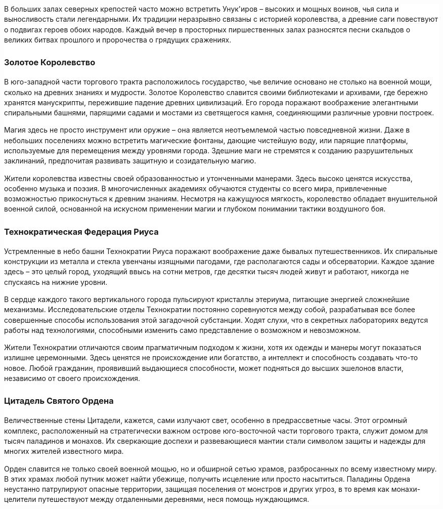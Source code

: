 В больших залах северных крепостей часто можно встретить Унук'иров – высоких и мощных воинов, чья сила и выносливость стали легендарными. Их традиции неразрывно связаны с историей королевства, а древние саги повествуют о подвигах героев обоих народов. Каждый вечер в просторных пиршественных залах разносятся песни скальдов о великих битвах прошлого и пророчества о грядущих сражениях.

### Золотое Королевство

В юго-западной части торгового тракта расположилось государство, чье величие основано не столько на военной мощи, сколько на древних знаниях и мудрости. Золотое Королевство славится своими библиотеками и архивами, где бережно хранятся манускрипты, пережившие падение древних цивилизаций. Его города поражают воображение элегантными спиральными башнями, парящими садами и мостами из светящегося камня, соединяющими различные уровни построек.

Магия здесь не просто инструмент или оружие – она является неотъемлемой частью повседневной жизни. Даже в небольших поселениях можно встретить магические фонтаны, дающие чистейшую воду, или парящие платформы, используемые для перемещения между уровнями города. Здешние маги не стремятся к созданию разрушительных заклинаний, предпочитая развивать защитную и созидательную магию.

Жители королевства известны своей образованностью и утонченными манерами. Здесь высоко ценятся искусства, особенно музыка и поэзия. В многочисленных академиях обучаются студенты со всего мира, привлеченные возможностью прикоснуться к древним знаниям. Несмотря на кажущуюся мягкость, королевство обладает внушительной военной силой, основанной на искусном применении магии и глубоком понимании тактики воздушного боя.

### Технократическая Федерация Риуса

Устремленные в небо башни Технократии Риуса поражают воображение даже бывалых путешественников. Их спиральные конструкции из металла и стекла увенчаны изящными пагодами, где располагаются сады и обсерватории. Каждое здание здесь – это целый город, уходящий ввысь на сотни метров, где десятки тысяч людей живут и работают, никогда не спускаясь на нижние уровни.

В сердце каждого такого вертикального города пульсируют кристаллы этериума, питающие энергией сложнейшие механизмы. Исследовательские отделы Технократии постоянно соревнуются между собой, разрабатывая все более совершенные способы использования этой загадочной субстанции. Ходят слухи, что в секретных лабораториях ведутся работы над технологиями, способными изменить само представление о возможном и невозможном.

Жители Технократии отличаются своим прагматичным подходом к жизни, хотя их одежды и манеры могут показаться излишне церемонными. Здесь ценятся не происхождение или богатство, а интеллект и способность создавать что-то новое. Любой гражданин, проявивший выдающиеся способности, может подняться до высших эшелонов власти, независимо от своего происхождения.

### Цитадель Святого Ордена

Величественные стены Цитадели, кажется, сами излучают свет, особенно в предрассветные часы. Этот огромный комплекс, расположенный на стратегически важном острове юго-восточной части торгового тракта, служит домом для тысяч паладинов и монахов. Их сверкающие доспехи и развевающиеся мантии стали символом защиты и надежды для многих жителей известного мира.

Орден славится не только своей военной мощью, но и обширной сетью храмов, разбросанных по всему известному миру. В этих храмах любой путник может найти убежище, получить исцеление или просто насытиться. Паладины Ордена неустанно патрулируют опасные территории, защищая поселения от монстров и других угроз, в то время как монахи-целители путешествуют между отдаленными деревнями, неся помощь нуждающимся.
